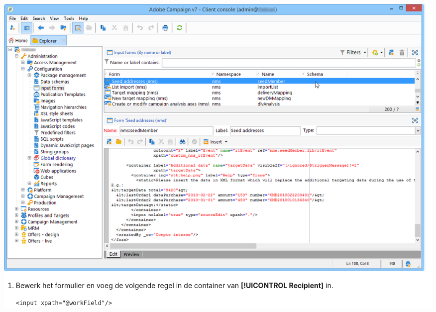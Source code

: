    ![](assets/dlv_seeds_usecase_19.png)

1. Bewerk het formulier en voeg de volgende regel in de container van **[!UICONTROL Recipient]** in.

   ```
   <input xpath="@workField"/>
   ```
